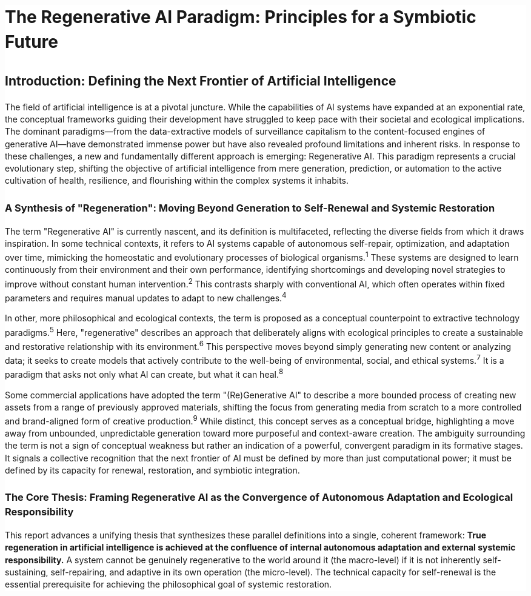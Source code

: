 # The Regenerative AI Paradigm: Principles for a Symbiotic Future

## Introduction: Defining the Next Frontier of Artificial Intelligence

The field of artificial intelligence is at a pivotal juncture. While the capabilities of AI systems have expanded at an exponential rate, the conceptual frameworks guiding their development have struggled to keep pace with their societal and ecological implications. The dominant paradigms—from the data-extractive models of surveillance capitalism to the content-focused engines of generative AI—have demonstrated immense power but have also revealed profound limitations and inherent risks. In response to these challenges, a new and fundamentally different approach is emerging: Regenerative AI. This paradigm represents a crucial evolutionary step, shifting the objective of artificial intelligence from mere generation, prediction, or automation to the active cultivation of health, resilience, and flourishing within the complex systems it inhabits.

### A Synthesis of "Regeneration": Moving Beyond Generation to Self-Renewal and Systemic Restoration

The term "Regenerative AI" is currently nascent, and its definition is multifaceted, reflecting the diverse fields from which it draws inspiration. In some technical contexts, it refers to AI systems capable of autonomous self-repair, optimization, and adaptation over time, mimicking the homeostatic and evolutionary processes of biological organisms.<sup>1</sup> These systems are designed to learn continuously from their environment and their own performance, identifying shortcomings and developing novel strategies to improve without constant human intervention.<sup>2</sup> This contrasts sharply with conventional AI, which often operates within fixed parameters and requires manual updates to adapt to new challenges.<sup>4</sup>

In other, more philosophical and ecological contexts, the term is proposed as a conceptual counterpoint to extractive technology paradigms.<sup>5</sup> Here, "regenerative" describes an approach that deliberately aligns with ecological principles to create a sustainable and restorative relationship with its environment.<sup>6</sup> This perspective moves beyond simply generating new content or analyzing data; it seeks to create models that actively contribute to the well-being of environmental, social, and ethical systems.<sup>7</sup> It is a paradigm that asks not only what AI can create, but what it can heal.<sup>8</sup>

Some commercial applications have adopted the term "(Re)Generative AI" to describe a more bounded process of creating new assets from a range of previously approved materials, shifting the focus from generating media from scratch to a more controlled and brand-aligned form of creative production.<sup>9</sup> While distinct, this concept serves as a conceptual bridge, highlighting a move away from unbounded, unpredictable generation toward more purposeful and context-aware creation. The ambiguity surrounding the term is not a sign of conceptual weakness but rather an indication of a powerful, convergent paradigm in its formative stages. It signals a collective recognition that the next frontier of AI must be defined by more than just computational power; it must be defined by its capacity for renewal, restoration, and symbiotic integration.

### The Core Thesis: Framing Regenerative AI as the Convergence of Autonomous Adaptation and Ecological Responsibility

This report advances a unifying thesis that synthesizes these parallel definitions into a single, coherent framework: **True regeneration in artificial intelligence is achieved at the confluence of internal autonomous adaptation and external systemic responsibility.** A system cannot be genuinely regenerative to the world around it (the macro-level) if it is not inherently self-sustaining, self-repairing, and adaptive in its own operation (the micro-level). The technical capacity for self-renewal is the essential prerequisite for achieving the philosophical goal of systemic restoration.
